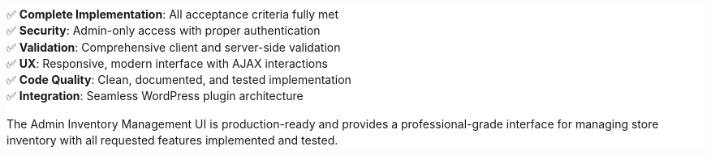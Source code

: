 ✅ **Complete Implementation**: All acceptance criteria fully met  
✅ **Security**: Admin-only access with proper authentication  
✅ **Validation**: Comprehensive client and server-side validation  
✅ **UX**: Responsive, modern interface with AJAX interactions  
✅ **Code Quality**: Clean, documented, and tested implementation  
✅ **Integration**: Seamless WordPress plugin architecture  

The Admin Inventory Management UI is production-ready and provides a professional-grade interface for managing store inventory with all requested features implemented and tested.